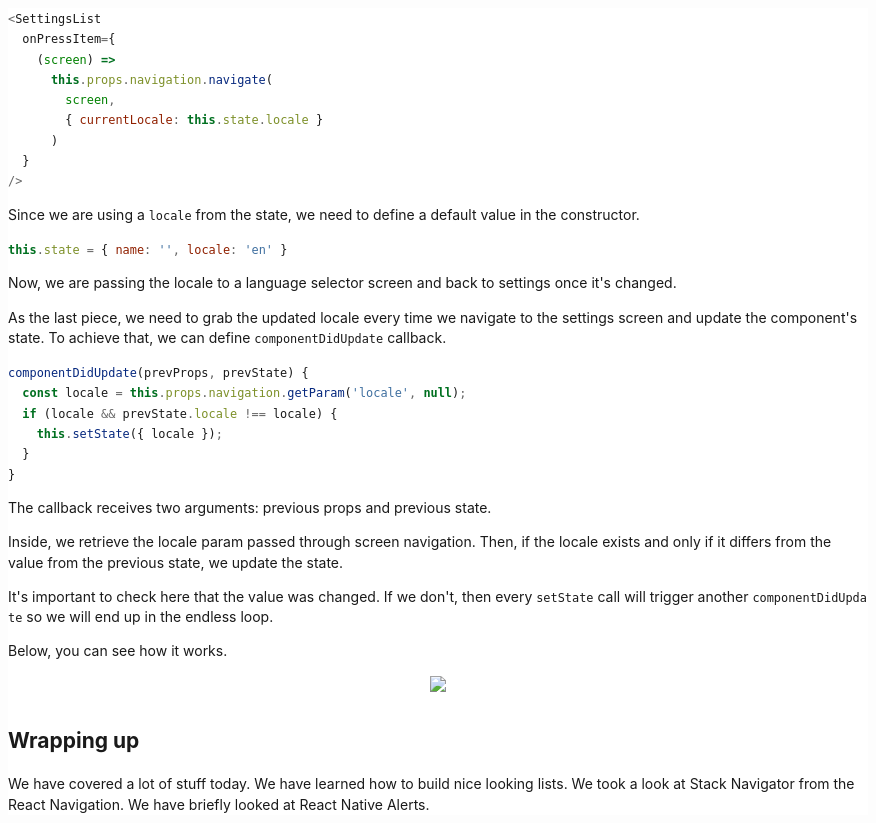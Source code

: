 
```js
<SettingsList
  onPressItem={
    (screen) =>
      this.props.navigation.navigate(
        screen,
        { currentLocale: this.state.locale }
      )
  }
/>
```
Since we are using a `locale` from the state, we need to define a default value in the constructor.

```js
this.state = { name: '', locale: 'en' }
```

Now, we are passing the locale to a language selector screen and back to settings once it's changed.

As the last piece, we need to grab the updated locale every time we navigate to the settings screen and update the component's state.
To achieve that, we can define `componentDidUpdate` callback.

```js
componentDidUpdate(prevProps, prevState) {
  const locale = this.props.navigation.getParam('locale', null);
  if (locale && prevState.locale !== locale) {
    this.setState({ locale });
  }
}
```

The callback receives two arguments: previous props and previous state.

Inside, we retrieve the locale param passed through screen navigation.
Then, if the locale exists and only if it differs from the value from the previous state, we update the state.

It's important to check here that the value was changed.
If we don't, then every `setState` call will trigger another `componentDidUpdate` so we will end up in the endless loop.

Below, you can see how it works.

<p align="center">
  <img style="max-width: 50%" src="{{ site.url }}/img/posts/rn-language-selector/06-language-selector.gif" />
</p>

## Wrapping up

We have covered a lot of stuff today.
We have learned how to build nice looking lists.
We took a look at Stack Navigator from the React Navigation.
We have briefly looked at React Native Alerts.
